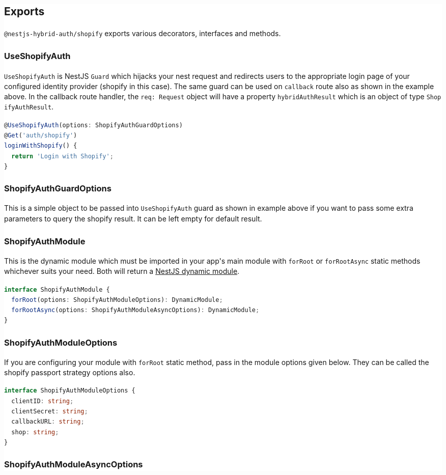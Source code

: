 ## Exports

`@nestjs-hybrid-auth/shopify` exports various decorators, interfaces and methods.

### UseShopifyAuth

`UseShopifyAuth` is NestJS `Guard` which hijacks your nest request and redirects users to the appropriate login page of your configured identity provider (shopify in this case). The same guard can be used on `callback` route also as shown in the example above. In the callback route handler, the `req: Request` object will have a property `hybridAuthResult` which is an object of type `ShopifyAuthResult`.

```typescript
@UseShopifyAuth(options: ShopifyAuthGuardOptions)
@Get('auth/shopify')
loginWithShopify() {
  return 'Login with Shopify';
}
```

### ShopifyAuthGuardOptions

This is a simple object to be passed into `UseShopifyAuth` guard as shown in example above if you want to pass some extra parameters to query the shopify result. It can be left empty for default result.

### ShopifyAuthModule

This is the dynamic module which must be imported in your app's main module with `forRoot` or `forRootAsync` static methods whichever suits your need. Both will return a [NestJS dynamic module](https://docs.nestjs.com/fundamentals/dynamic-modules).

```typescript
interface ShopifyAuthModule {
  forRoot(options: ShopifyAuthModuleOptions): DynamicModule;
  forRootAsync(options: ShopifyAuthModuleAsyncOptions): DynamicModule;
}
```

### ShopifyAuthModuleOptions

If you are configuring your module with `forRoot` static method, pass in the module options given below. They can be called the shopify passport strategy options also.

```typescript
interface ShopifyAuthModuleOptions {
  clientID: string;
  clientSecret: string;
  callbackURL: string;
  shop: string;
}
```

### ShopifyAuthModuleAsyncOptions
